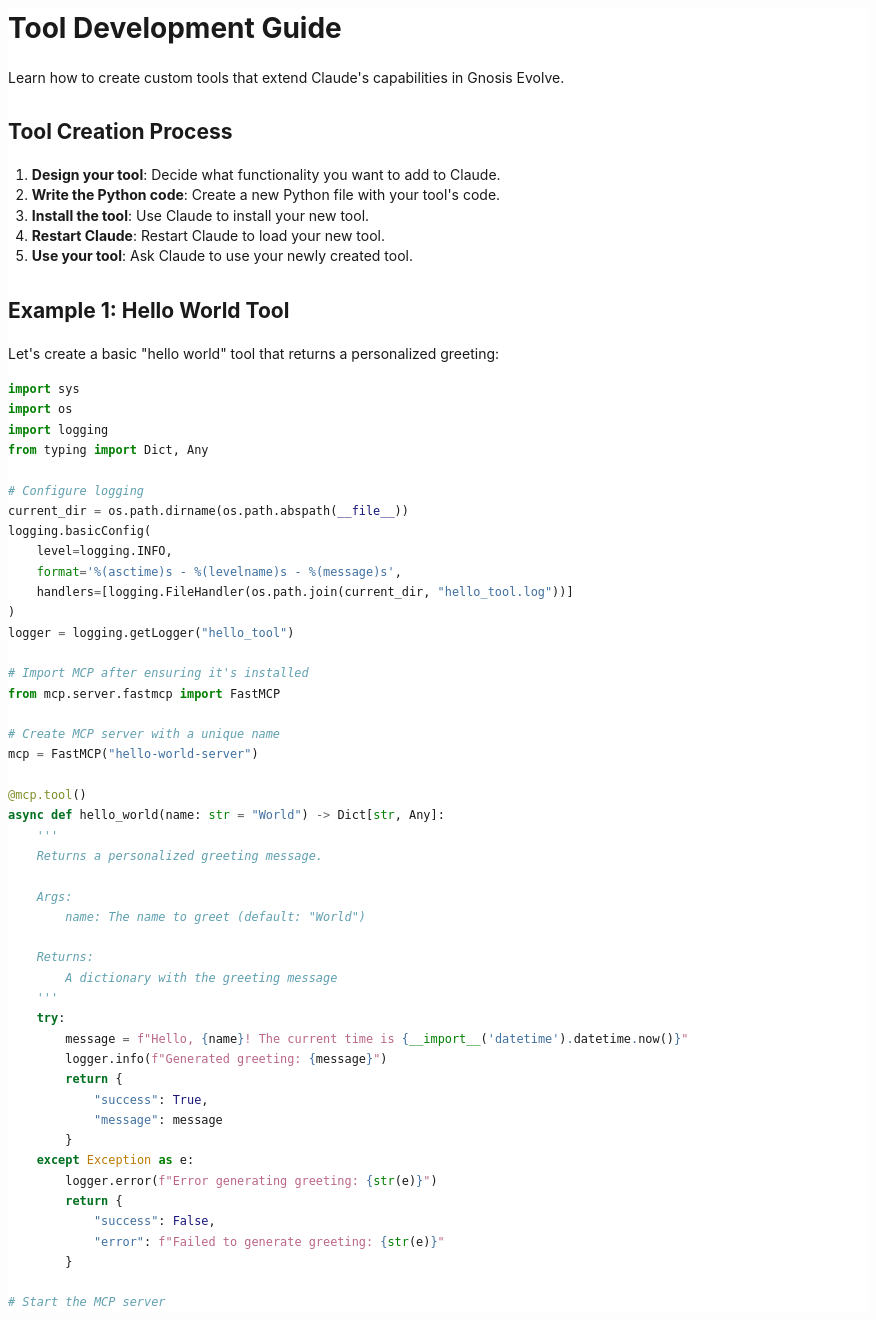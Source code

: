 # Tool Development Guide

Learn how to create custom tools that extend Claude's capabilities in Gnosis Evolve.

## Tool Creation Process

1. **Design your tool**: Decide what functionality you want to add to Claude.
2. **Write the Python code**: Create a new Python file with your tool's code.
3. **Install the tool**: Use Claude to install your new tool.
4. **Restart Claude**: Restart Claude to load your new tool.
5. **Use your tool**: Ask Claude to use your newly created tool.

## Example 1: Hello World Tool

Let's create a basic "hello world" tool that returns a personalized greeting:

```python
import sys
import os
import logging
from typing import Dict, Any

# Configure logging
current_dir = os.path.dirname(os.path.abspath(__file__))
logging.basicConfig(
    level=logging.INFO,
    format='%(asctime)s - %(levelname)s - %(message)s',
    handlers=[logging.FileHandler(os.path.join(current_dir, "hello_tool.log"))]
)
logger = logging.getLogger("hello_tool")

# Import MCP after ensuring it's installed
from mcp.server.fastmcp import FastMCP

# Create MCP server with a unique name
mcp = FastMCP("hello-world-server")

@mcp.tool()
async def hello_world(name: str = "World") -> Dict[str, Any]:
    '''
    Returns a personalized greeting message.
    
    Args:
        name: The name to greet (default: "World")
        
    Returns:
        A dictionary with the greeting message
    '''
    try:
        message = f"Hello, {name}! The current time is {__import__('datetime').datetime.now()}"
        logger.info(f"Generated greeting: {message}")
        return {
            "success": True,
            "message": message
        }
    except Exception as e:
        logger.error(f"Error generating greeting: {str(e)}")
        return {
            "success": False,
            "error": f"Failed to generate greeting: {str(e)}"
        }

# Start the MCP server
```